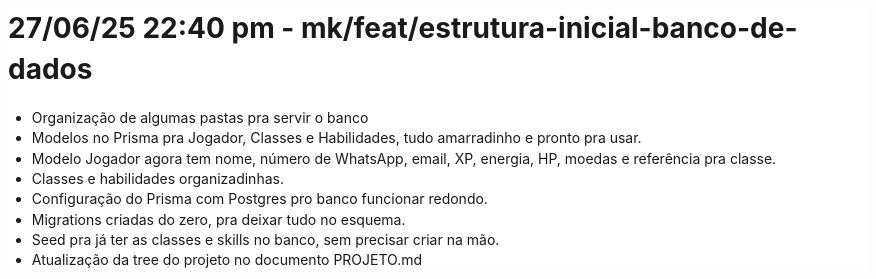 
# 27/06/25 22:40 pm - mk/feat/estrutura-inicial-banco-de-dados

* Organização de algumas pastas pra servir o banco
* Modelos no Prisma pra Jogador, Classes e Habilidades, tudo amarradinho e pronto pra usar.
* Modelo Jogador agora tem nome, número de WhatsApp, email, XP, energia, HP, moedas e referência pra classe.
* Classes e habilidades organizadinhas.
* Configuração do Prisma com Postgres pro banco funcionar redondo.
* Migrations criadas do zero, pra deixar tudo no esquema.
* Seed pra já ter as classes e skills no banco, sem precisar criar na mão.
* Atualização da tree do projeto no documento PROJETO.md
